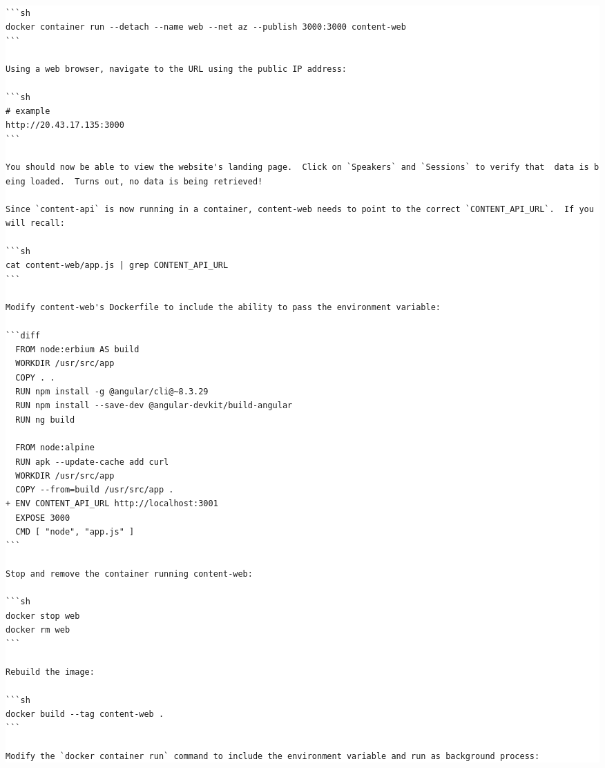     ```sh
    docker container run --detach --name web --net az --publish 3000:3000 content-web
    ```

    Using a web browser, navigate to the URL using the public IP address:

    ```sh
    # example
    http://20.43.17.135:3000
    ```

    You should now be able to view the website's landing page.  Click on `Speakers` and `Sessions` to verify that  data is being loaded.  Turns out, no data is being retrieved!

    Since `content-api` is now running in a container, content-web needs to point to the correct `CONTENT_API_URL`.  If you will recall:

    ```sh
    cat content-web/app.js | grep CONTENT_API_URL
    ```

    Modify content-web's Dockerfile to include the ability to pass the environment variable:

    ```diff
      FROM node:erbium AS build
      WORKDIR /usr/src/app
      COPY . .
      RUN npm install -g @angular/cli@~8.3.29
      RUN npm install --save-dev @angular-devkit/build-angular
      RUN ng build

      FROM node:alpine
      RUN apk --update-cache add curl
      WORKDIR /usr/src/app
      COPY --from=build /usr/src/app .
    + ENV CONTENT_API_URL http://localhost:3001
      EXPOSE 3000
      CMD [ "node", "app.js" ]
    ```

    Stop and remove the container running content-web:

    ```sh
    docker stop web
    docker rm web
    ```

    Rebuild the image:

    ```sh
    docker build --tag content-web .
    ```

    Modify the `docker container run` command to include the environment variable and run as background process:
